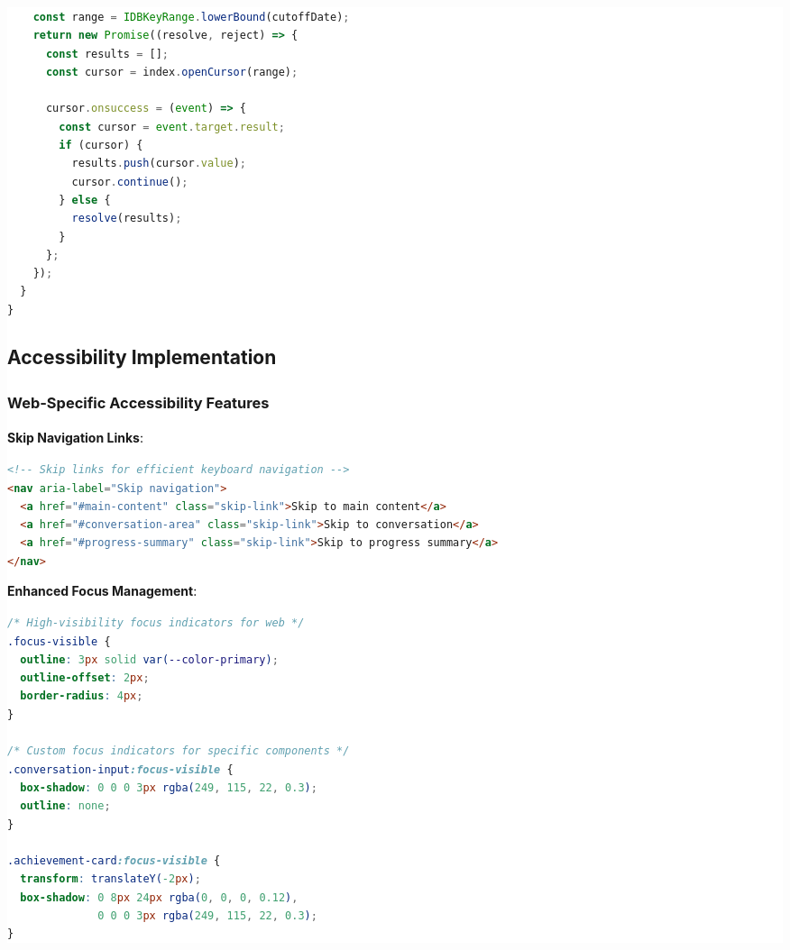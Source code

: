 ```javascript
    const range = IDBKeyRange.lowerBound(cutoffDate);
    return new Promise((resolve, reject) => {
      const results = [];
      const cursor = index.openCursor(range);
      
      cursor.onsuccess = (event) => {
        const cursor = event.target.result;
        if (cursor) {
          results.push(cursor.value);
          cursor.continue();
        } else {
          resolve(results);
        }
      };
    });
  }
}
```

## Accessibility Implementation

### Web-Specific Accessibility Features
**Skip Navigation Links**:
```html
<!-- Skip links for efficient keyboard navigation -->
<nav aria-label="Skip navigation">
  <a href="#main-content" class="skip-link">Skip to main content</a>
  <a href="#conversation-area" class="skip-link">Skip to conversation</a>
  <a href="#progress-summary" class="skip-link">Skip to progress summary</a>
</nav>
```

**Enhanced Focus Management**:
```css
/* High-visibility focus indicators for web */
.focus-visible {
  outline: 3px solid var(--color-primary);
  outline-offset: 2px;
  border-radius: 4px;
}

/* Custom focus indicators for specific components */
.conversation-input:focus-visible {
  box-shadow: 0 0 0 3px rgba(249, 115, 22, 0.3);
  outline: none;
}

.achievement-card:focus-visible {
  transform: translateY(-2px);
  box-shadow: 0 8px 24px rgba(0, 0, 0, 0.12), 
              0 0 0 3px rgba(249, 115, 22, 0.3);
}
```
